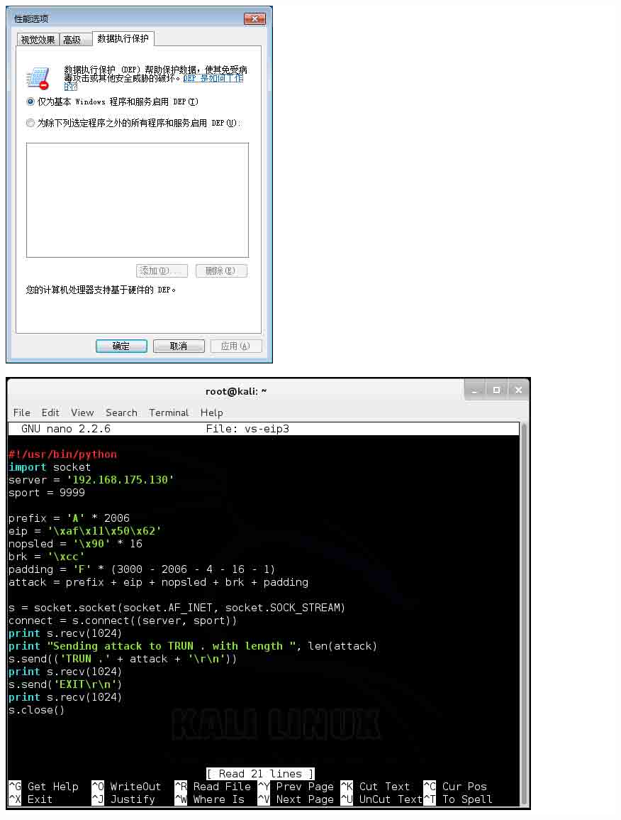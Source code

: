 ![enter image description here](img/img66_u2_png.jpg)

![enter image description here](img/img67_u1_png.jpg)
